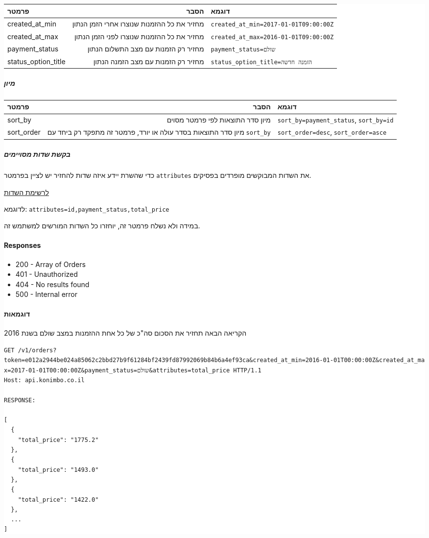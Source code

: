 פרמטר | הסבר | דוגמא
:---|---:|:---
created_at_min | מחזיר את כל ההזמנות שנוצרו אחרי הזמן הנתון | `created_at_min=2017-01-01T09:00:00Z`
created_at_max | מחזיר את כל ההזמנות שנוצרו לפני הזמן הנתון | `created_at_max=2016-01-01T09:00:00Z`
payment_status | מחזיר רק הזמנות עם מצב התשלום הנתון | `payment_status=שולם`
status_option_title | מחזיר רק הזמנות עם מצב הזמנה הנתון | `status_option_title=הזמנה חדשה`

##### מיון

פרמטר | הסבר | דוגמא
:---|---:|:---
sort_by | מיון סדר התוצאות לפי פרמטר מסוים | `sort_by=payment_status`, `sort_by=id`
sort_order | מיון סדר התוצאות בסדר עולה או יורד, פרמטר זה מתפקד רק ביחד עם `sort_by`| `sort_order=desc`, `sort_order=asce`

##### בקשת שדות מסויימים
כדי שהשרת יידע איזה שדות להחזיר יש לציין בפרמטר `attributes` את השדות המבוקשים מופרדים בפסיקים. 

[לרשימת השדות](#user-content-פירוט-השדות)

לדוגמא: `attributes=id,payment_status,total_price`

במידה ולא נשלח פרמטר זה, יוחזרו כל השדות המורשים למשתמש זה.
#### Responses

* 200 - Array of Orders
* 401 - Unauthorized
* 404 - No results found
* 500 - Internal error

#### דוגמאות

הקריאה הבאה תחזיר את הסכום סה"כ של כל אחת ההזמנות במצב שולם בשנת 2016

```
GET /v1/orders?
token=e012a2944be024a85062c2bbd27b9f61284bf2439fd87992069b84b6a4ef93ca&created_at_min=2016-01-01T00:00:00Z&created_at_max=2017-01-01T00:00:00Z&payment_status=שולם&attributes=total_price HTTP/1.1
Host: api.konimbo.co.il

RESPONSE:

[
  {
    "total_price": "1775.2"
  },
  {
    "total_price": "1493.0"
  },
  {
    "total_price": "1422.0"
  },
  ...
]
```
